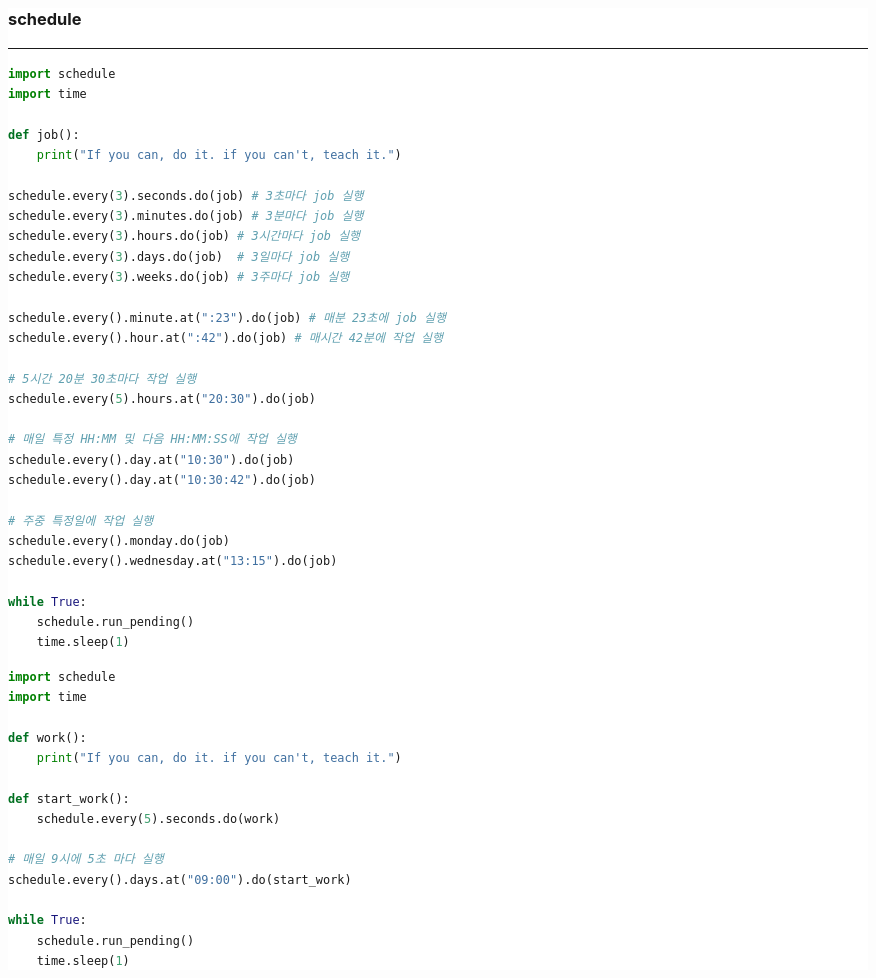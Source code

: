 ### **schedule**
---
~~~python
import schedule
import time

def job():
    print("If you can, do it. if you can't, teach it.")

schedule.every(3).seconds.do(job) # 3초마다 job 실행
schedule.every(3).minutes.do(job) # 3분마다 job 실행
schedule.every(3).hours.do(job) # 3시간마다 job 실행
schedule.every(3).days.do(job)  # 3일마다 job 실행
schedule.every(3).weeks.do(job) # 3주마다 job 실행

schedule.every().minute.at(":23").do(job) # 매분 23초에 job 실행
schedule.every().hour.at(":42").do(job) # 매시간 42분에 작업 실행

# 5시간 20분 30초마다 작업 실행
schedule.every(5).hours.at("20:30").do(job)

# 매일 특정 HH:MM 및 다음 HH:MM:SS에 작업 실행
schedule.every().day.at("10:30").do(job)
schedule.every().day.at("10:30:42").do(job)

# 주중 특정일에 작업 실행
schedule.every().monday.do(job)
schedule.every().wednesday.at("13:15").do(job)

while True:
    schedule.run_pending()
    time.sleep(1)
~~~
~~~python
import schedule
import time

def work():
    print("If you can, do it. if you can't, teach it.")

def start_work():
    schedule.every(5).seconds.do(work)

# 매일 9시에 5초 마다 실행
schedule.every().days.at("09:00").do(start_work)

while True:
    schedule.run_pending()
    time.sleep(1)
~~~
